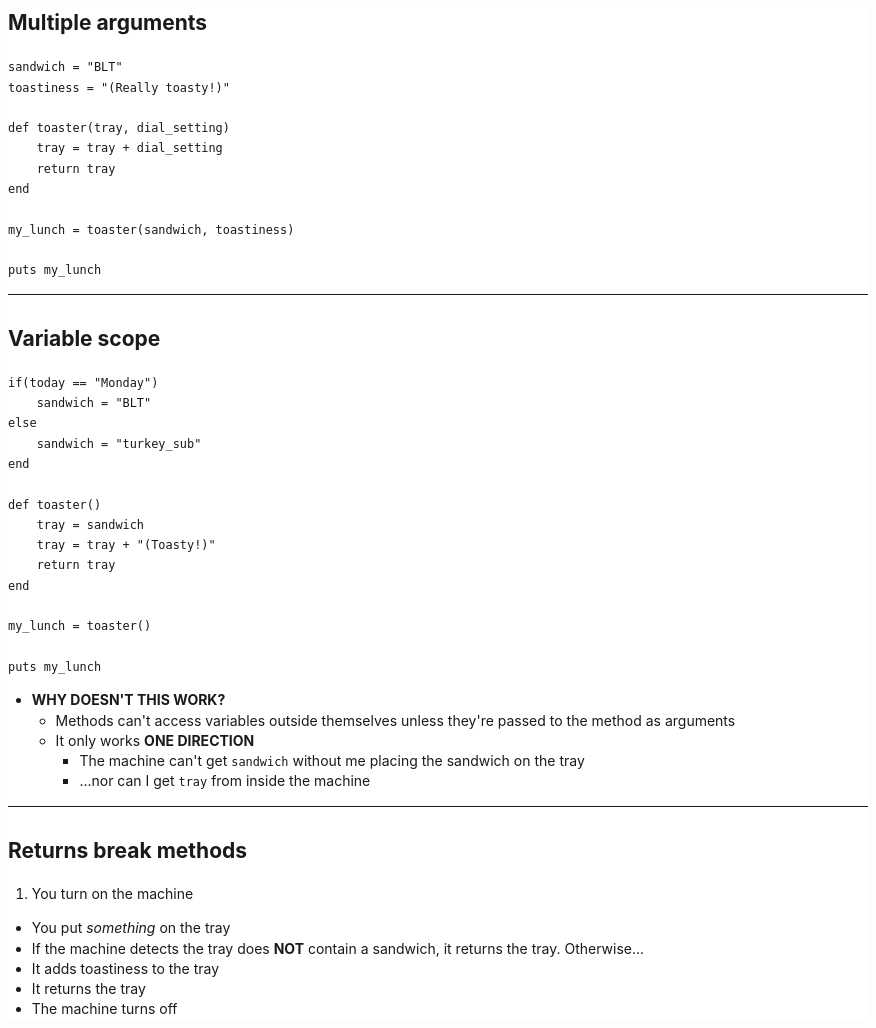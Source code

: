 
##	Multiple arguments

```
sandwich = "BLT"
toastiness = "(Really toasty!)"

def toaster(tray, dial_setting)
	tray = tray + dial_setting
	return tray
end

my_lunch = toaster(sandwich, toastiness)

puts my_lunch
```

---

##	Variable scope

```
if(today == "Monday")
	sandwich = "BLT"
else
	sandwich = "turkey_sub"
end

def toaster()
	tray = sandwich
	tray = tray + "(Toasty!)"
	return tray
end

my_lunch = toaster()

puts my_lunch
```

-	**WHY DOESN'T THIS WORK?**
	-	Methods can't access variables outside themselves unless they're passed to the method as arguments
	-	It only works **ONE DIRECTION**
		-	The machine can't get `sandwich` without me placing the sandwich on the tray
		-	...nor can I get `tray` from inside the machine

---

##	Returns break methods

1.	You turn on the machine
-	You put *something* on the tray
-	If the machine detects the tray does **NOT** contain a sandwich, it returns the tray. Otherwise...
-	It adds toastiness to the tray
-	It returns the tray
-	The machine turns off
